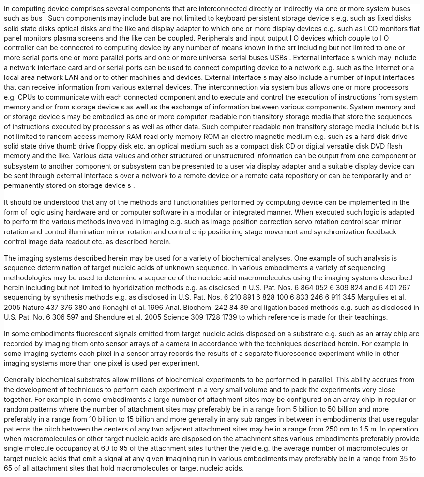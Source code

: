 In computing device comprises several components that are interconnected directly or indirectly via one or more system buses such as bus . Such components may include but are not limited to keyboard persistent storage device s e.g. such as fixed disks solid state disks optical disks and the like and display adapter to which one or more display devices e.g. such as LCD monitors flat panel monitors plasma screens and the like can be coupled. Peripherals and input output I O devices which couple to I O controller can be connected to computing device by any number of means known in the art including but not limited to one or more serial ports one or more parallel ports and one or more universal serial buses USBs . External interface s which may include a network interface card and or serial ports can be used to connect computing device to a network e.g. such as the Internet or a local area network LAN and or to other machines and devices. External interface s may also include a number of input interfaces that can receive information from various external devices. The interconnection via system bus allows one or more processors e.g. CPUs to communicate with each connected component and to execute and control the execution of instructions from system memory and or from storage device s as well as the exchange of information between various components. System memory and or storage device s may be embodied as one or more computer readable non transitory storage media that store the sequences of instructions executed by processor s as well as other data. Such computer readable non transitory storage media include but is not limited to random access memory RAM read only memory ROM an electro magnetic medium e.g. such as a hard disk drive solid state drive thumb drive floppy disk etc. an optical medium such as a compact disk CD or digital versatile disk DVD flash memory and the like. Various data values and other structured or unstructured information can be output from one component or subsystem to another component or subsystem can be presented to a user via display adapter and a suitable display device can be sent through external interface s over a network to a remote device or a remote data repository or can be temporarily and or permanently stored on storage device s .

It should be understood that any of the methods and functionalities performed by computing device can be implemented in the form of logic using hardware and or computer software in a modular or integrated manner. When executed such logic is adapted to perform the various methods involved in imaging e.g. such as image position correction servo rotation control scan mirror rotation and control illumination mirror rotation and control chip positioning stage movement and synchronization feedback control image data readout etc. as described herein.

The imaging systems described herein may be used for a variety of biochemical analyses. One example of such analysis is sequence determination of target nucleic acids of unknown sequence. In various embodiments a variety of sequencing methodologies may be used to determine a sequence of the nucleic acid macromolecules using the imaging systems described herein including but not limited to hybridization methods e.g. as disclosed in U.S. Pat. Nos. 6 864 052 6 309 824 and 6 401 267 sequencing by synthesis methods e.g. as disclosed in U.S. Pat. Nos. 6 210 891 6 828 100 6 833 246 6 911 345 Margulies et al. 2005 Nature 437 376 380 and Ronaghi et al. 1996 Anal. Biochem. 242 84 89 and ligation based methods e.g. such as disclosed in U.S. Pat. No. 6 306 597 and Shendure et al. 2005 Science 309 1728 1739 to which reference is made for their teachings.

In some embodiments fluorescent signals emitted from target nucleic acids disposed on a substrate e.g. such as an array chip are recorded by imaging them onto sensor arrays of a camera in accordance with the techniques described herein. For example in some imaging systems each pixel in a sensor array records the results of a separate fluorescence experiment while in other imaging systems more than one pixel is used per experiment.

Generally biochemical substrates allow millions of biochemical experiments to be performed in parallel. This ability accrues from the development of techniques to perform each experiment in a very small volume and to pack the experiments very close together. For example in some embodiments a large number of attachment sites may be configured on an array chip in regular or random patterns where the number of attachment sites may preferably be in a range from 5 billion to 50 billion and more preferably in a range from 10 billion to 15 billion and more generally in any sub ranges in between in embodiments that use regular patterns the pitch between the centers of any two adjacent attachment sites may be in a range from 250 nm to 1.5 m. In operation when macromolecules or other target nucleic acids are disposed on the attachment sites various embodiments preferably provide single molecule occupancy at 60 to 95 of the attachment sites further the yield e.g. the average number of macromolecules or target nucleic acids that emit a signal at any given imagining run in various embodiments may preferably be in a range from 35 to 65 of all attachment sites that hold macromolecules or target nucleic acids.
